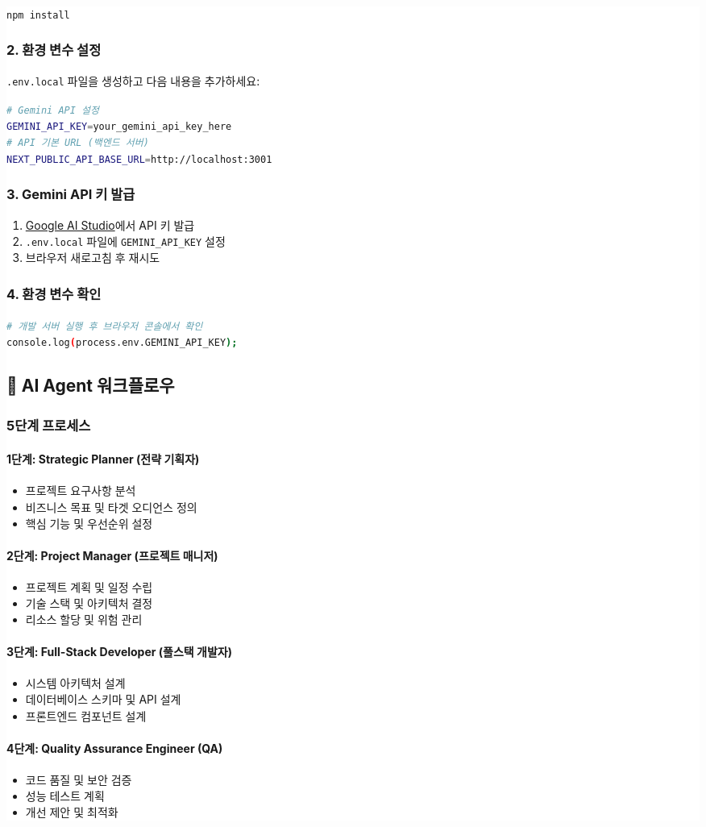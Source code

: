 ```bash
npm install
```

### 2. 환경 변수 설정

`.env.local` 파일을 생성하고 다음 내용을 추가하세요:

```bash
# Gemini API 설정
GEMINI_API_KEY=your_gemini_api_key_here
# API 기본 URL (백엔드 서버)
NEXT_PUBLIC_API_BASE_URL=http://localhost:3001
```

### 3. Gemini API 키 발급

1. [Google AI Studio](https://aistudio.google.com/)에서 API 키 발급
2. `.env.local` 파일에 `GEMINI_API_KEY` 설정
3. 브라우저 새로고침 후 재시도

### 4. 환경 변수 확인

```bash
# 개발 서버 실행 후 브라우저 콘솔에서 확인
console.log(process.env.GEMINI_API_KEY);
```

## 🔄 **AI Agent 워크플로우**

### **5단계 프로세스**

#### **1단계: Strategic Planner (전략 기획자)**

- 프로젝트 요구사항 분석
- 비즈니스 목표 및 타겟 오디언스 정의
- 핵심 기능 및 우선순위 설정

#### **2단계: Project Manager (프로젝트 매니저)**

- 프로젝트 계획 및 일정 수립
- 기술 스택 및 아키텍처 결정
- 리소스 할당 및 위험 관리

#### **3단계: Full-Stack Developer (풀스택 개발자)**

- 시스템 아키텍처 설계
- 데이터베이스 스키마 및 API 설계
- 프론트엔드 컴포넌트 설계

#### **4단계: Quality Assurance Engineer (QA)**

- 코드 품질 및 보안 검증
- 성능 테스트 계획
- 개선 제안 및 최적화

